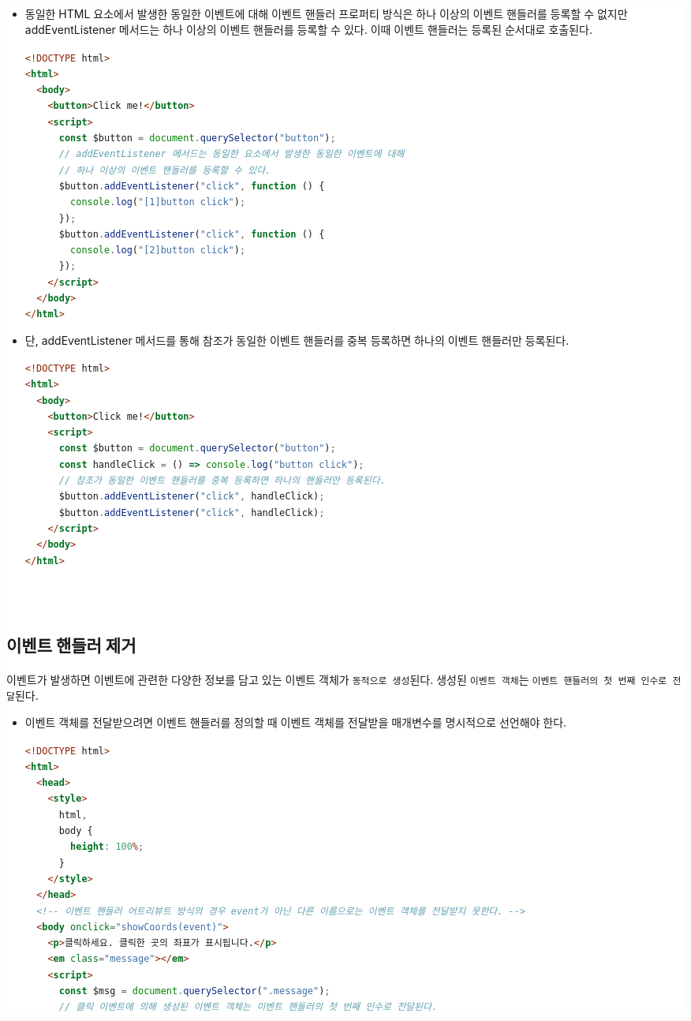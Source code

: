 - 동일한 HTML 요소에서 발생한 동일한 이벤트에 대해 이벤트 핸들러 프로퍼티 방식은 하나 이상의 이벤트 핸들러를 등록할 수 없지만 addEventListener 메서드는 하나 이상의 이벤트 핸들러를 등록할 수 있다. 이때 이벤트 핸들러는 등록된 순서대로 호출된다.

  ```html
  <!DOCTYPE html>
  <html>
    <body>
      <button>Click me!</button>
      <script>
        const $button = document.querySelector("button");
        // addEventListener 메서드는 동일한 요소에서 발생한 동일한 이벤트에 대해
        // 하나 이상의 이벤트 핸들러를 등록할 수 있다.
        $button.addEventListener("click", function () {
          console.log("[1]button click");
        });
        $button.addEventListener("click", function () {
          console.log("[2]button click");
        });
      </script>
    </body>
  </html>
  ```

- 단, addEventListener 메서드를 통해 참조가 동일한 이벤트 핸들러를 중복 등록하면 하나의 이벤트 핸들러만 등록된다.
  ```html
  <!DOCTYPE html>
  <html>
    <body>
      <button>Click me!</button>
      <script>
        const $button = document.querySelector("button");
        const handleClick = () => console.log("button click");
        // 참조가 동일한 이벤트 핸들러를 중복 등록하면 하나의 핸들러만 등록된다.
        $button.addEventListener("click", handleClick);
        $button.addEventListener("click", handleClick);
      </script>
    </body>
  </html>
  ```

<br />
<br />

## 이벤트 핸들러 제거

이벤트가 발생하면 이벤트에 관련한 다양한 정보를 담고 있는 이벤트 객체가 `동적으로 생성`된다. 생성된 `이벤트 객체`는 `이벤트 핸들러의 첫 번째 인수로 전달`된다.

- 이벤트 객체를 전달받으려면 이벤트 핸들러를 정의할 때 이벤트 객체를 전달받을 매개변수를 명시적으로 선언해야 한다.
  ```html
  <!DOCTYPE html>
  <html>
    <head>
      <style>
        html,
        body {
          height: 100%;
        }
      </style>
    </head>
    <!-- 이벤트 핸들러 어트리뷰트 방식의 경우 event가 아닌 다른 이름으로는 이벤트 객체를 전달받지 못한다. -->
    <body onclick="showCoords(event)">
      <p>클릭하세요. 클릭한 곳의 좌표가 표시됩니다.</p>
      <em class="message"></em>
      <script>
        const $msg = document.querySelector(".message");
        // 클릭 이벤트에 의해 생성된 이벤트 객체는 이벤트 핸들러의 첫 번째 인수로 전달된다.
  ```